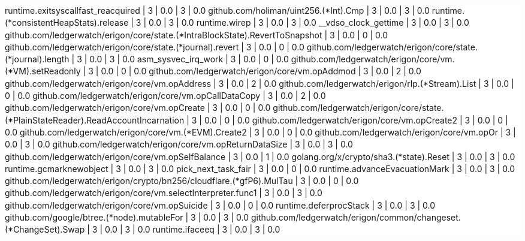 runtime.exitsyscallfast_reacquired                                                    |      3 |   0.0 |    3 |   0.0
github.com/holiman/uint256.(*Int).Cmp                                                 |      3 |   0.0 |    3 |   0.0
runtime.(*consistentHeapStats).release                                                |      3 |   0.0 |    3 |   0.0
runtime.wirep                                                                         |      3 |   0.0 |    3 |   0.0
__vdso_clock_gettime                                                                  |      3 |   0.0 |    3 |   0.0
github.com/ledgerwatch/erigon/core/state.(*IntraBlockState).RevertToSnapshot          |      3 |   0.0 |    0 |   0.0
github.com/ledgerwatch/erigon/core/state.(*journal).revert                            |      3 |   0.0 |    0 |   0.0
github.com/ledgerwatch/erigon/core/state.(*journal).length                            |      3 |   0.0 |    3 |   0.0
asm_sysvec_irq_work                                                                   |      3 |   0.0 |    0 |   0.0
github.com/ledgerwatch/erigon/core/vm.(*VM).setReadonly                               |      3 |   0.0 |    0 |   0.0
github.com/ledgerwatch/erigon/core/vm.opAddmod                                        |      3 |   0.0 |    2 |   0.0
github.com/ledgerwatch/erigon/core/vm.opAddress                                       |      3 |   0.0 |    2 |   0.0
github.com/ledgerwatch/erigon/rlp.(*Stream).List                                      |      3 |   0.0 |    0 |   0.0
github.com/ledgerwatch/erigon/core/vm.opCallDataCopy                                  |      3 |   0.0 |    2 |   0.0
github.com/ledgerwatch/erigon/core/vm.opCreate                                        |      3 |   0.0 |    0 |   0.0
github.com/ledgerwatch/erigon/core/state.(*PlainStateReader).ReadAccountIncarnation   |      3 |   0.0 |    0 |   0.0
github.com/ledgerwatch/erigon/core/vm.opCreate2                                       |      3 |   0.0 |    0 |   0.0
github.com/ledgerwatch/erigon/core/vm.(*EVM).Create2                                  |      3 |   0.0 |    0 |   0.0
github.com/ledgerwatch/erigon/core/vm.opOr                                            |      3 |   0.0 |    3 |   0.0
github.com/ledgerwatch/erigon/core/vm.opReturnDataSize                                |      3 |   0.0 |    3 |   0.0
github.com/ledgerwatch/erigon/core/vm.opSelfBalance                                   |      3 |   0.0 |    1 |   0.0
golang.org/x/crypto/sha3.(*state).Reset                                               |      3 |   0.0 |    3 |   0.0
runtime.gcmarknewobject                                                               |      3 |   0.0 |    3 |   0.0
pick_next_task_fair                                                                   |      3 |   0.0 |    0 |   0.0
runtime.advanceEvacuationMark                                                         |      3 |   0.0 |    3 |   0.0
github.com/ledgerwatch/erigon/crypto/bn256/cloudflare.(*gfP6).MulTau                  |      3 |   0.0 |    0 |   0.0
github.com/ledgerwatch/erigon/core/vm.selectInterpreter.func1                         |      3 |   0.0 |    3 |   0.0
github.com/ledgerwatch/erigon/core/vm.opSuicide                                       |      3 |   0.0 |    0 |   0.0
runtime.deferprocStack                                                                |      3 |   0.0 |    3 |   0.0
github.com/google/btree.(*node).mutableFor                                            |      3 |   0.0 |    3 |   0.0
github.com/ledgerwatch/erigon/common/changeset.(*ChangeSet).Swap                      |      3 |   0.0 |    3 |   0.0
runtime.ifaceeq                                                                       |      3 |   0.0 |    3 |   0.0